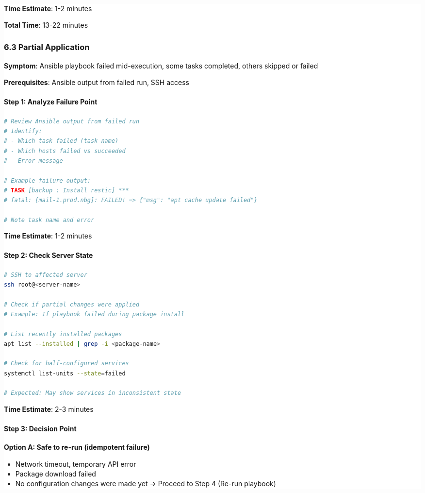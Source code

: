 **Time Estimate**: 1-2 minutes

**Total Time**: 13-22 minutes

### 6.3 Partial Application

**Symptom**: Ansible playbook failed mid-execution, some tasks completed, others skipped or failed

**Prerequisites**: Ansible output from failed run, SSH access

#### Step 1: Analyze Failure Point

```bash
# Review Ansible output from failed run
# Identify:
# - Which task failed (task name)
# - Which hosts failed vs succeeded
# - Error message

# Example failure output:
# TASK [backup : Install restic] ***
# fatal: [mail-1.prod.nbg]: FAILED! => {"msg": "apt cache update failed"}

# Note task name and error
```

**Time Estimate**: 1-2 minutes

#### Step 2: Check Server State

```bash
# SSH to affected server
ssh root@<server-name>

# Check if partial changes were applied
# Example: If playbook failed during package install

# List recently installed packages
apt list --installed | grep -i <package-name>

# Check for half-configured services
systemctl list-units --state=failed

# Expected: May show services in inconsistent state
```

**Time Estimate**: 2-3 minutes

#### Step 3: Decision Point

**Option A: Safe to re-run (idempotent failure)**
- Network timeout, temporary API error
- Package download failed
- No configuration changes were made yet
→ Proceed to Step 4 (Re-run playbook)
